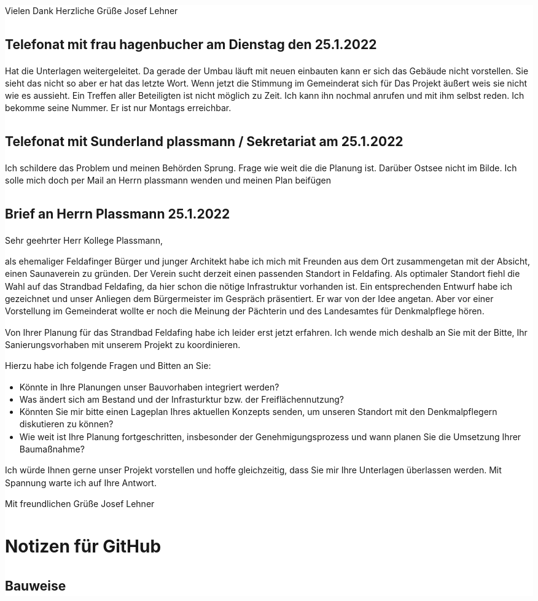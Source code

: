 Vielen Dank
Herzliche Grüße
Josef Lehner


## Telefonat mit frau hagenbucher am Dienstag den 25.1.2022
Hat die Unterlagen weitergeleitet. Da gerade der Umbau läuft mit neuen einbauten kann er sich das Gebäude nicht vorstellen. Sie sieht das nicht so aber er hat das letzte Wort. Wenn jetzt die Stimmung im Gemeinderat sich für Das Projekt äußert weis sie nicht wie es aussieht. Ein Treffen aller Beteiligten ist nicht möglich zu Zeit. Ich kann ihn nochmal anrufen und mit ihm selbst reden. Ich bekomme seine Nummer. Er ist nur Montags erreichbar.

## Telefonat mit Sunderland plassmann / Sekretariat am 25.1.2022
Ich schildere das Problem und meinen Behörden Sprung. Frage wie weit die die Planung ist. Darüber Ostsee nicht im Bilde. Ich solle mich doch per Mail an Herrn plassmann wenden und meinen Plan beifügen

## Brief an Herrn Plassmann 25.1.2022

Sehr geehrter Herr Kollege Plassmann,

als ehemaliger Feldafinger Bürger und junger Architekt habe ich mich mit Freunden aus dem Ort zusammengetan mit der Absicht, einen Saunaverein zu gründen. 
Der Verein sucht derzeit einen passenden Standort in Feldafing. Als optimaler Standort fiehl die Wahl auf das Strandbad Feldafing, da hier schon die nötige Infrastruktur vorhanden ist. 
Ein entsprechenden Entwurf habe ich gezeichnet und unser Anliegen dem Bürgermeister im Gespräch präsentiert. Er war von der Idee angetan. Aber vor einer Vorstellung im Gemeinderat wollte er noch die Meinung der Pächterin und des Landesamtes für Denkmalpflege hören. 

Von Ihrer Planung für das  Strandbad Feldafing habe ich leider erst jetzt erfahren. Ich wende mich deshalb an Sie mit der Bitte, Ihr Sanierungsvorhaben mit unserem Projekt zu koordinieren. 

Hierzu habe ich folgende Fragen und Bitten an Sie:
- Könnte in Ihre Planungen unser Bauvorhaben integriert werden? 
- Was ändert sich am Bestand und der Infrasturktur bzw. der Freiflächennutzung?
- Könnten Sie mir bitte einen Lageplan Ihres aktuellen Konzepts senden, um unseren Standort mit den Denkmalpflegern diskutieren zu können?
- Wie weit ist Ihre Planung fortgeschritten, insbesonder der Genehmigungsprozess und wann planen Sie die Umsetzung Ihrer Baumaßnahme?

Ich würde Ihnen gerne unser Projekt vorstellen und hoffe gleichzeitig, dass Sie mir Ihre Unterlagen überlassen werden. 
Mit Spannung warte ich auf Ihre Antwort.


Mit freundlichen Grüße
Josef Lehner


# Notizen für GitHub
## Bauweise
